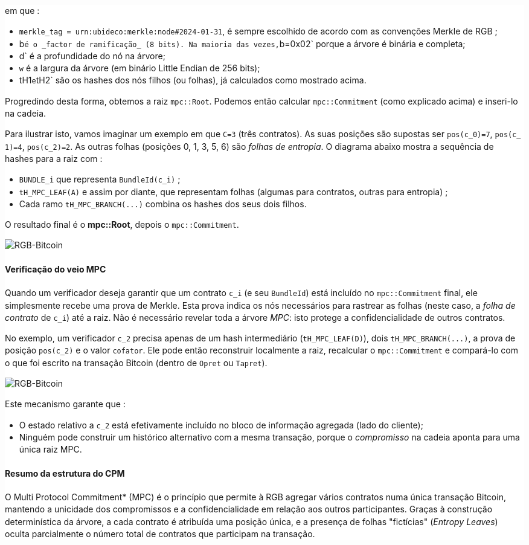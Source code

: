 em que :


- `merkle_tag = urn:ubideco:merkle:node#2024-01-31`, é sempre escolhido de acordo com as convenções Merkle de RGB ;
- b` é o _factor de ramificação_ (8 bits). Na maioria das vezes, `b=0x02` porque a árvore é binária e completa;
- d` é a profundidade do nó na árvore;
- `w` é a largura da árvore (em binário Little Endian de 256 bits);
- tH1` e `tH2` são os hashes dos nós filhos (ou folhas), já calculados como mostrado acima.

Progredindo desta forma, obtemos a raiz `mpc::Root`. Podemos então calcular `mpc::Commitment` (como explicado acima) e inseri-lo na cadeia.

Para ilustrar isto, vamos imaginar um exemplo em que `C=3` (três contratos). As suas posições são supostas ser `pos(c_0)=7`, `pos(c_1)=4`, `pos(c_2)=2`. As outras folhas (posições 0, 1, 3, 5, 6) são _folhas de entropia_. O diagrama abaixo mostra a sequência de hashes para a raiz com :


- `BUNDLE_i` que representa `BundleId(c_i)` ;
- `tH_MPC_LEAF(A)` e assim por diante, que representam folhas (algumas para contratos, outras para entropia) ;
- Cada ramo `tH_MPC_BRANCH(...)` combina os hashes dos seus dois filhos.

O resultado final é o **mpc::Root**, depois o `mpc::Commitment`.

![RGB-Bitcoin](assets/fr/053.webp)

#### Verificação do veio MPC

Quando um verificador deseja garantir que um contrato `c_i` (e seu `BundleId`) está incluído no `mpc::Commitment` final, ele simplesmente recebe uma prova de Merkle. Esta prova indica os nós necessários para rastrear as folhas (neste caso, a _folha de contrato_ de `c_i`) até a raiz. Não é necessário revelar toda a árvore *MPC*: isto protege a confidencialidade de outros contratos.

No exemplo, um verificador `c_2` precisa apenas de um hash intermediário (`tH_MPC_LEAF(D)`), dois `tH_MPC_BRANCH(...)`, a prova de posição `pos(c_2)` e o valor `cofator`. Ele pode então reconstruir localmente a raiz, recalcular o `mpc::Commitment` e compará-lo com o que foi escrito na transação Bitcoin (dentro de `Opret` ou `Tapret`).

![RGB-Bitcoin](assets/fr/054.webp)

Este mecanismo garante que :


- O estado relativo a `c_2` está efetivamente incluído no bloco de informação agregada (lado do cliente);
- Ninguém pode construir um histórico alternativo com a mesma transação, porque o _compromisso_ na cadeia aponta para uma única raiz MPC.

#### Resumo da estrutura do CPM

O Multi Protocol Commitment* (MPC) é o princípio que permite à RGB agregar vários contratos numa única transação Bitcoin, mantendo a unicidade dos compromissos e a confidencialidade em relação aos outros participantes. Graças à construção determinística da árvore, a cada contrato é atribuída uma posição única, e a presença de folhas "fictícias" (*Entropy Leaves*) oculta parcialmente o número total de contratos que participam na transação.
